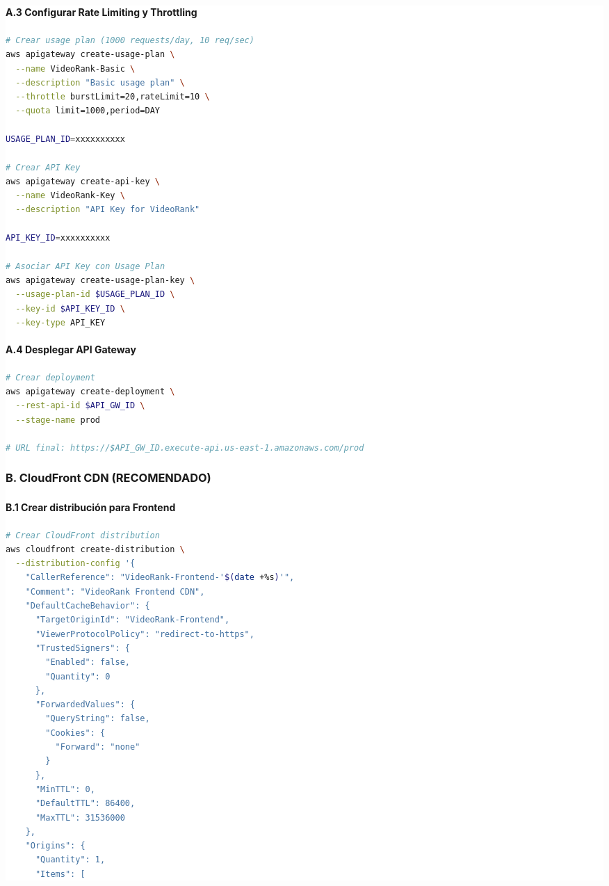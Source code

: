 #### A.3 Configurar Rate Limiting y Throttling
```bash
# Crear usage plan (1000 requests/day, 10 req/sec)
aws apigateway create-usage-plan \
  --name VideoRank-Basic \
  --description "Basic usage plan" \
  --throttle burstLimit=20,rateLimit=10 \
  --quota limit=1000,period=DAY

USAGE_PLAN_ID=xxxxxxxxxx

# Crear API Key
aws apigateway create-api-key \
  --name VideoRank-Key \
  --description "API Key for VideoRank"

API_KEY_ID=xxxxxxxxxx

# Asociar API Key con Usage Plan
aws apigateway create-usage-plan-key \
  --usage-plan-id $USAGE_PLAN_ID \
  --key-id $API_KEY_ID \
  --key-type API_KEY
```

#### A.4 Desplegar API Gateway
```bash
# Crear deployment
aws apigateway create-deployment \
  --rest-api-id $API_GW_ID \
  --stage-name prod

# URL final: https://$API_GW_ID.execute-api.us-east-1.amazonaws.com/prod
```

### B. CloudFront CDN (RECOMENDADO)

#### B.1 Crear distribución para Frontend
```bash
# Crear CloudFront distribution
aws cloudfront create-distribution \
  --distribution-config '{
    "CallerReference": "VideoRank-Frontend-'$(date +%s)'",
    "Comment": "VideoRank Frontend CDN",
    "DefaultCacheBehavior": {
      "TargetOriginId": "VideoRank-Frontend",
      "ViewerProtocolPolicy": "redirect-to-https",
      "TrustedSigners": {
        "Enabled": false,
        "Quantity": 0
      },
      "ForwardedValues": {
        "QueryString": false,
        "Cookies": {
          "Forward": "none"
        }
      },
      "MinTTL": 0,
      "DefaultTTL": 86400,
      "MaxTTL": 31536000
    },
    "Origins": {
      "Quantity": 1,
      "Items": [
```